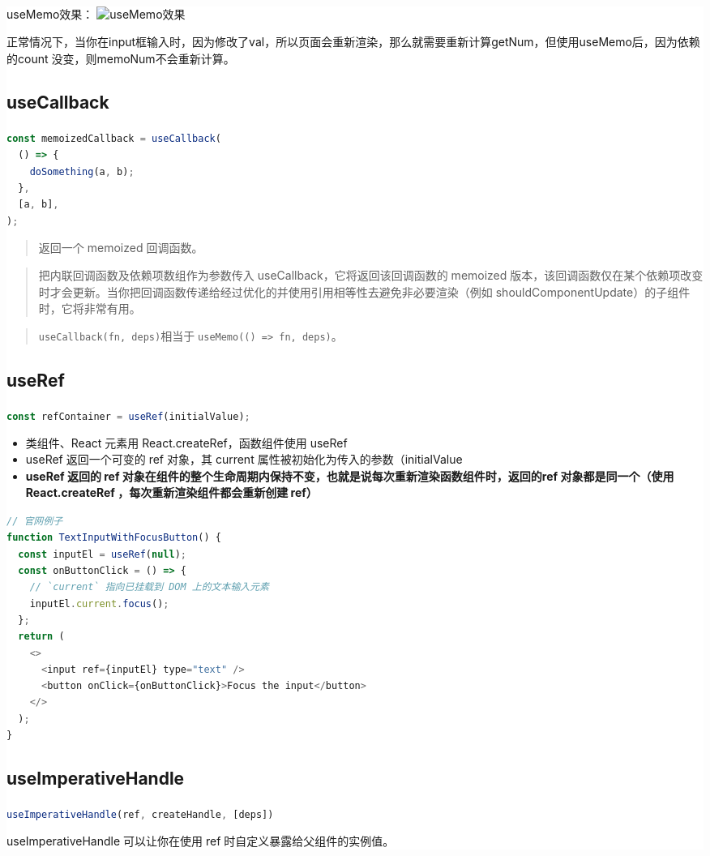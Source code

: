 useMemo效果：
![useMemo效果](https://pic4.zhuanstatic.com/zhuanzh/344321e2-5d38-40dd-a7d2-075fb3ab3bb8.gif)

正常情况下，当你在input框输入时，因为修改了val，所以页面会重新渲染，那么就需要重新计算getNum，但使用useMemo后，因为依赖的count 没变，则memoNum不会重新计算。


## useCallback

```js
const memoizedCallback = useCallback(
  () => {
    doSomething(a, b);
  },
  [a, b],
);
```
> 返回一个 memoized 回调函数。

> 把内联回调函数及依赖项数组作为参数传入 useCallback，它将返回该回调函数的 memoized 版本，该回调函数仅在某个依赖项改变时才会更新。当你把回调函数传递给经过优化的并使用引用相等性去避免非必要渲染（例如 shouldComponentUpdate）的子组件时，它将非常有用。

> `useCallback(fn, deps)`相当于 `useMemo(() => fn, deps)`。


## useRef

```js
const refContainer = useRef(initialValue);
```
- 类组件、React 元素用 React.createRef，函数组件使用 useRef
- useRef 返回一个可变的 ref 对象，其 current 属性被初始化为传入的参数（initialValue
- **useRef 返回的 ref 对象在组件的整个生命周期内保持不变，也就是说每次重新渲染函数组件时，返回的ref 对象都是同一个（使用 React.createRef ，每次重新渲染组件都会重新创建 ref）**

```js
// 官网例子
function TextInputWithFocusButton() {
  const inputEl = useRef(null);
  const onButtonClick = () => {
    // `current` 指向已挂载到 DOM 上的文本输入元素
    inputEl.current.focus();
  };
  return (
    <>
      <input ref={inputEl} type="text" />
      <button onClick={onButtonClick}>Focus the input</button>
    </>
  );
}
```

## useImperativeHandle

```js
useImperativeHandle(ref, createHandle, [deps])
```
useImperativeHandle 可以让你在使用 ref 时自定义暴露给父组件的实例值。
